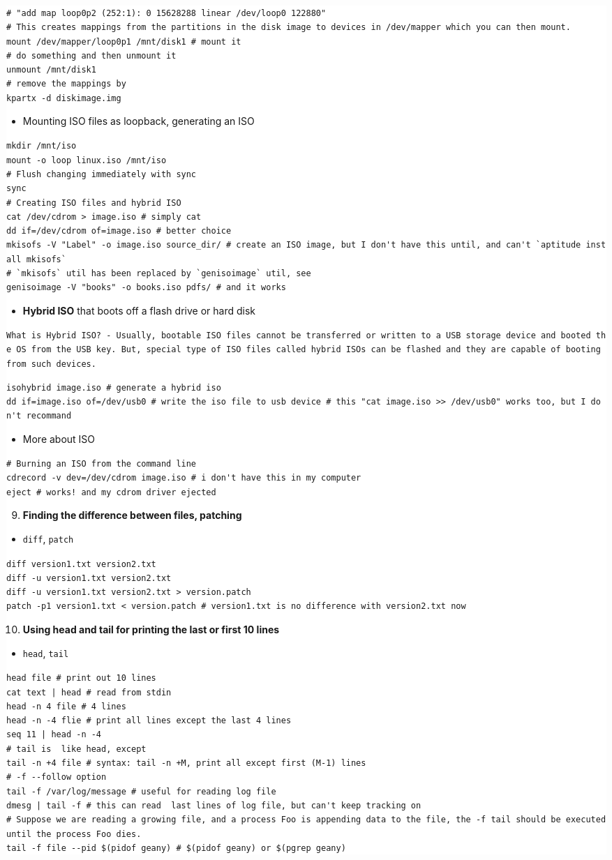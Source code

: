 ```
# "add map loop0p2 (252:1): 0 15628288 linear /dev/loop0 122880"
# This creates mappings from the partitions in the disk image to devices in /dev/mapper which you can then mount. 
mount /dev/mapper/loop0p1 /mnt/disk1 # mount it
# do something and then unmount it
unmount /mnt/disk1
# remove the mappings by
kpartx -d diskimage.img
```
 - Mounting ISO files as loopback, generating an ISO
```
mkdir /mnt/iso
mount -o loop linux.iso /mnt/iso
# Flush changing immediately with sync
sync
# Creating ISO files and hybrid ISO
cat /dev/cdrom > image.iso # simply cat
dd if=/dev/cdrom of=image.iso # better choice
mkisofs -V "Label" -o image.iso source_dir/ # create an ISO image, but I don't have this until, and can't `aptitude install mkisofs`
# `mkisofs` util has been replaced by `genisoimage` util, see
genisoimage -V "books" -o books.iso pdfs/ # and it works
```
 - **Hybrid ISO** that boots off a flash drive or hard disk
```
What is Hybrid ISO? - Usually, bootable ISO files cannot be transferred or written to a USB storage device and booted the OS from the USB key. But, special type of ISO files called hybrid ISOs can be flashed and they are capable of booting from such devices.
```
```
isohybrid image.iso # generate a hybrid iso
dd if=image.iso of=/dev/usb0 # write the iso file to usb device # this "cat image.iso >> /dev/usb0" works too, but I don't recommand
```
 - More about ISO
```
# Burning an ISO from the command line
cdrecord -v dev=/dev/cdrom image.iso # i don't have this in my computer
eject # works! and my cdrom driver ejected
```

9. **Finding the difference between files, patching**
 - `diff`, `patch`
```
diff version1.txt version2.txt
diff -u version1.txt version2.txt
diff -u version1.txt version2.txt > version.patch
patch -p1 version1.txt < version.patch # version1.txt is no difference with version2.txt now
```

10. **Using head and tail for printing the last or first 10 lines**
 - `head`, `tail`
```
head file # print out 10 lines
cat text | head # read from stdin
head -n 4 file # 4 lines
head -n -4 flie # print all lines except the last 4 lines
seq 11 | head -n -4
# tail is  like head, except
tail -n +4 file # syntax: tail -n +M, print all except first (M-1) lines
# -f --follow option
tail -f /var/log/message # useful for reading log file
dmesg | tail -f # this can read  last lines of log file, but can't keep tracking on
# Suppose we are reading a growing file, and a process Foo is appending data to the file, the -f tail should be executed until the process Foo dies.
tail -f file --pid $(pidof geany) # $(pidof geany) or $(pgrep geany)
```